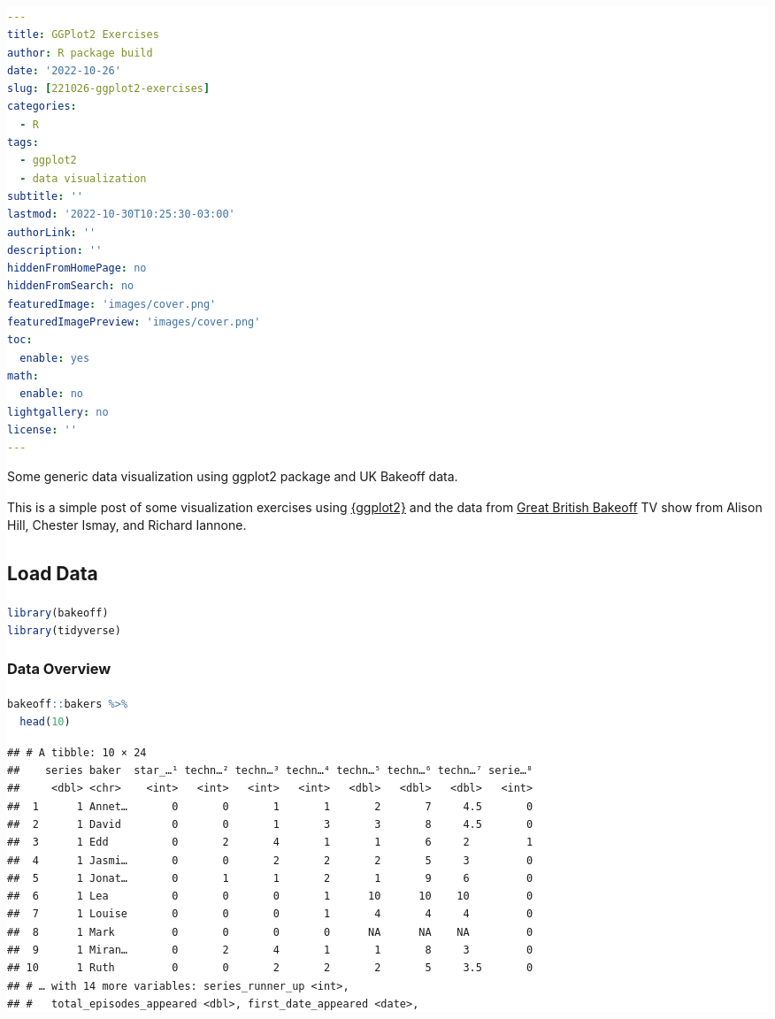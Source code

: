 ```yaml
---
title: GGPlot2 Exercises
author: R package build
date: '2022-10-26'
slug: [221026-ggplot2-exercises]
categories:
  - R
tags:
  - ggplot2
  - data visualization
subtitle: ''
lastmod: '2022-10-30T10:25:30-03:00'
authorLink: ''
description: ''
hiddenFromHomePage: no
hiddenFromSearch: no
featuredImage: 'images/cover.png'
featuredImagePreview: 'images/cover.png'
toc:
  enable: yes
math:
  enable: no
lightgallery: no
license: ''
---
```


Some generic data visualization using ggplot2 package and UK Bakeoff data.



This is a simple post of some visualization exercises using [{ggplot2}](https://ggplot2.tidyverse.org/) and the data from [Great British Bakeoff](https://github.com/rfordatascience/tidytuesday/tree/master/data/2022/2022-10-25) TV show from Alison Hill, Chester Ismay, and Richard Iannone.

## Load Data


```r
library(bakeoff)
library(tidyverse)
```

### Data Overview


```r
bakeoff::bakers %>% 
  head(10)
```

```
## # A tibble: 10 × 24
##    series baker  star_…¹ techn…² techn…³ techn…⁴ techn…⁵ techn…⁶ techn…⁷ serie…⁸
##     <dbl> <chr>    <int>   <int>   <int>   <int>   <dbl>   <dbl>   <dbl>   <int>
##  1      1 Annet…       0       0       1       1       2       7     4.5       0
##  2      1 David        0       0       1       3       3       8     4.5       0
##  3      1 Edd          0       2       4       1       1       6     2         1
##  4      1 Jasmi…       0       0       2       2       2       5     3         0
##  5      1 Jonat…       0       1       1       2       1       9     6         0
##  6      1 Lea          0       0       0       1      10      10    10         0
##  7      1 Louise       0       0       0       1       4       4     4         0
##  8      1 Mark         0       0       0       0      NA      NA    NA         0
##  9      1 Miran…       0       2       4       1       1       8     3         0
## 10      1 Ruth         0       0       2       2       2       5     3.5       0
## # … with 14 more variables: series_runner_up <int>,
## #   total_episodes_appeared <dbl>, first_date_appeared <date>,
```